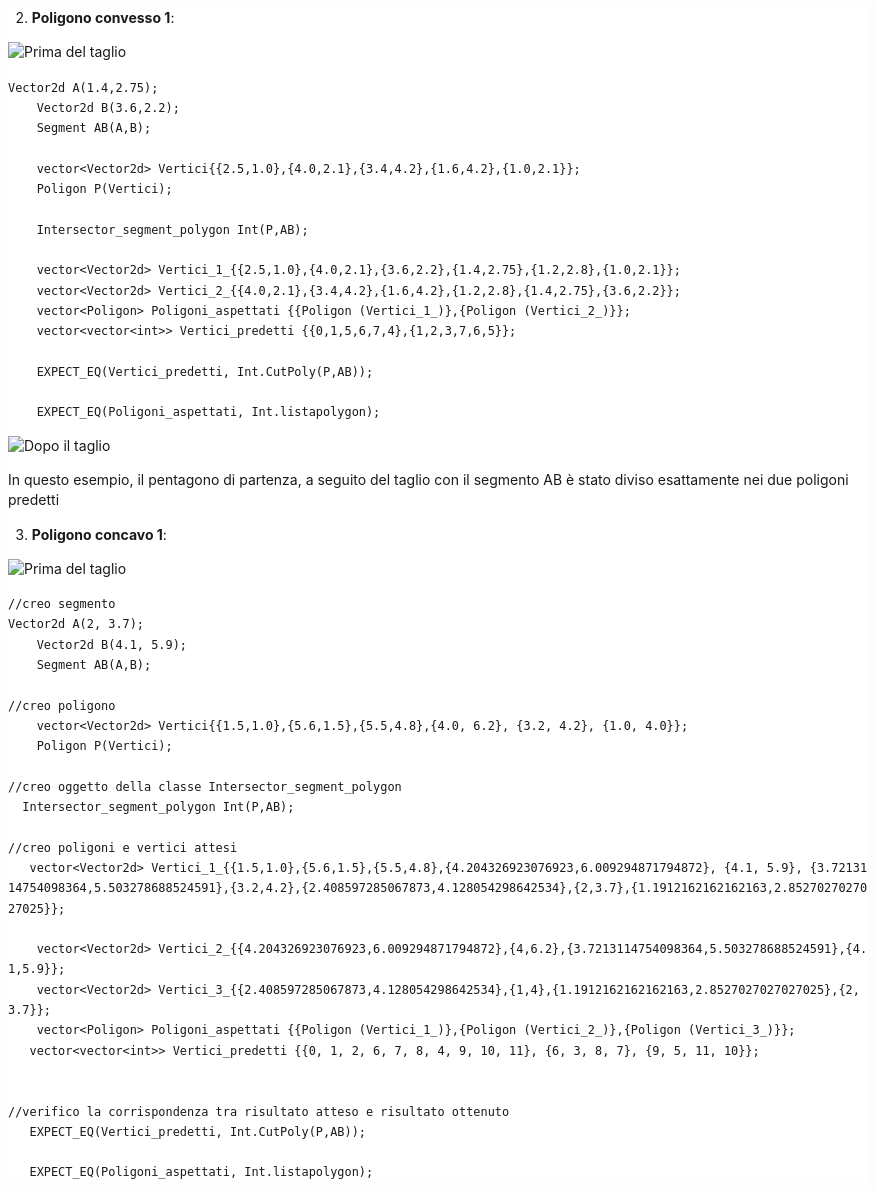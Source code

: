 2. **Poligono convesso 1**:

![Prima del taglio](/Users/gaiagalizia/Downloads/test2.png "This is a sample image.")

```
Vector2d A(1.4,2.75);
    Vector2d B(3.6,2.2);
    Segment AB(A,B);

    vector<Vector2d> Vertici{{2.5,1.0},{4.0,2.1},{3.4,4.2},{1.6,4.2},{1.0,2.1}};
    Poligon P(Vertici);

    Intersector_segment_polygon Int(P,AB);

    vector<Vector2d> Vertici_1_{{2.5,1.0},{4.0,2.1},{3.6,2.2},{1.4,2.75},{1.2,2.8},{1.0,2.1}};
    vector<Vector2d> Vertici_2_{{4.0,2.1},{3.4,4.2},{1.6,4.2},{1.2,2.8},{1.4,2.75},{3.6,2.2}};
    vector<Poligon> Poligoni_aspettati {{Poligon (Vertici_1_)},{Poligon (Vertici_2_)}};
    vector<vector<int>> Vertici_predetti {{0,1,5,6,7,4},{1,2,3,7,6,5}};

    EXPECT_EQ(Vertici_predetti, Int.CutPoly(P,AB));

    EXPECT_EQ(Poligoni_aspettati, Int.listapolygon);
```

![Dopo il taglio](/Users/gaiagalizia/Downloads/test2.1.png "This is a sample image.")

In questo esempio, il pentagono di partenza, a seguito del taglio con il segmento AB è stato diviso esattamente nei due poligoni predetti 

3. **Poligono concavo 1**:

![Prima del taglio](/Users/gaiagalizia/Downloads/test3.png "This is a sample image.")

```
//creo segmento
Vector2d A(2, 3.7);
    Vector2d B(4.1, 5.9);
    Segment AB(A,B);

//creo poligono
    vector<Vector2d> Vertici{{1.5,1.0},{5.6,1.5},{5.5,4.8},{4.0, 6.2}, {3.2, 4.2}, {1.0, 4.0}};
    Poligon P(Vertici);

//creo oggetto della classe Intersector_segment_polygon
  Intersector_segment_polygon Int(P,AB);

//creo poligoni e vertici attesi
   vector<Vector2d> Vertici_1_{{1.5,1.0},{5.6,1.5},{5.5,4.8},{4.204326923076923,6.009294871794872}, {4.1, 5.9}, {3.7213114754098364,5.503278688524591},{3.2,4.2},{2.408597285067873,4.128054298642534},{2,3.7},{1.1912162162162163,2.8527027027027025}};

    vector<Vector2d> Vertici_2_{{4.204326923076923,6.009294871794872},{4,6.2},{3.7213114754098364,5.503278688524591},{4.1,5.9}};
    vector<Vector2d> Vertici_3_{{2.408597285067873,4.128054298642534},{1,4},{1.1912162162162163,2.8527027027027025},{2,3.7}};
    vector<Poligon> Poligoni_aspettati {{Poligon (Vertici_1_)},{Poligon (Vertici_2_)},{Poligon (Vertici_3_)}};
   vector<vector<int>> Vertici_predetti {{0, 1, 2, 6, 7, 8, 4, 9, 10, 11}, {6, 3, 8, 7}, {9, 5, 11, 10}};


//verifico la corrispondenza tra risultato atteso e risultato ottenuto
   EXPECT_EQ(Vertici_predetti, Int.CutPoly(P,AB));

   EXPECT_EQ(Poligoni_aspettati, Int.listapolygon);
```